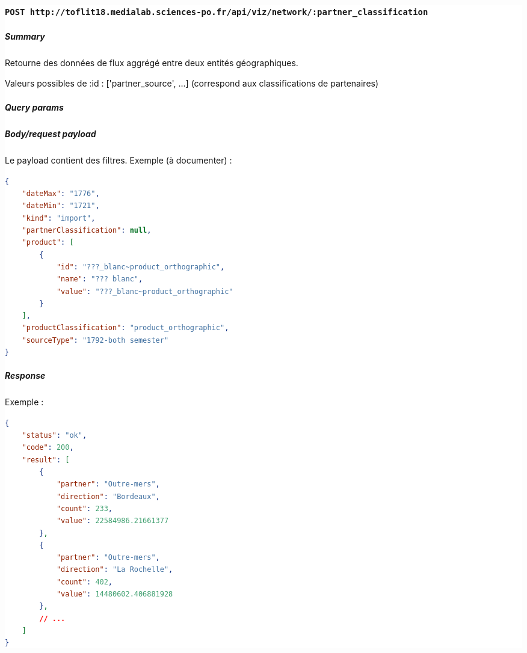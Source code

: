 
### `POST http://toflit18.medialab.sciences-po.fr/api/viz/network/:partner_classification`

##### Summary

Retourne des données de flux aggrégé entre deux entités géographiques.

Valeurs possibles de :id : ['partner_source', ...] (correspond aux classifications de partenaires)

##### Query params

##### Body/request payload

Le payload contient des filtres. Exemple (à documenter) :

```json
{
	"dateMax": "1776",
	"dateMin": "1721",
	"kind": "import",
	"partnerClassification": null,
	"product": [
		{
			"id": "???_blanc~product_orthographic",
			"name": "??? blanc",
			"value": "???_blanc~product_orthographic"
		}
	],
	"productClassification": "product_orthographic",
	"sourceType": "1792-both semester"
}
```

##### Response

Exemple :

```json
{
	"status": "ok",
	"code": 200,
	"result": [
		{
			"partner": "Outre-mers",
			"direction": "Bordeaux",
			"count": 233,
			"value": 22584986.21661377
		},
		{
			"partner": "Outre-mers",
			"direction": "La Rochelle",
			"count": 402,
			"value": 14480602.406881928
		},
		// ...
	]
}
```
